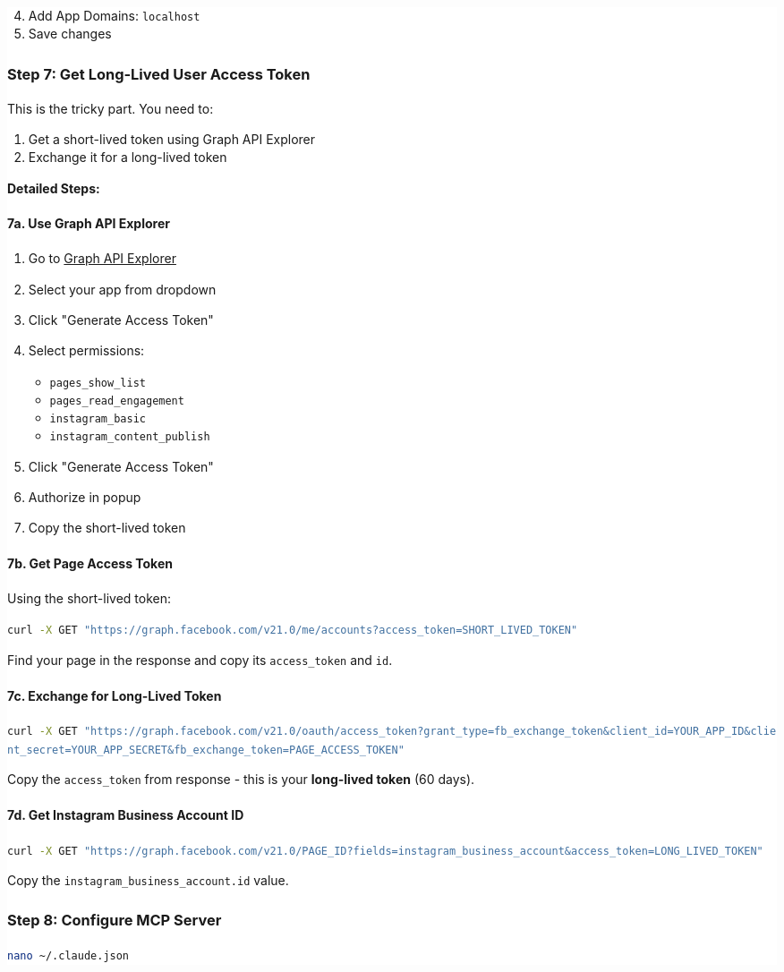 4. Add App Domains: `localhost`
5. Save changes

### Step 7: Get Long-Lived User Access Token

This is the tricky part. You need to:

1. Get a short-lived token using Graph API Explorer
2. Exchange it for a long-lived token

**Detailed Steps:**

#### 7a. Use Graph API Explorer

1. Go to [Graph API Explorer](https://developers.facebook.com/tools/explorer/)
2. Select your app from dropdown
3. Click "Generate Access Token"
4. Select permissions:
   - `pages_show_list`
   - `pages_read_engagement`
   - `instagram_basic`
   - `instagram_content_publish`

5. Click "Generate Access Token"
6. Authorize in popup
7. Copy the short-lived token

#### 7b. Get Page Access Token

Using the short-lived token:

```bash
curl -X GET "https://graph.facebook.com/v21.0/me/accounts?access_token=SHORT_LIVED_TOKEN"
```

Find your page in the response and copy its `access_token` and `id`.

#### 7c. Exchange for Long-Lived Token

```bash
curl -X GET "https://graph.facebook.com/v21.0/oauth/access_token?grant_type=fb_exchange_token&client_id=YOUR_APP_ID&client_secret=YOUR_APP_SECRET&fb_exchange_token=PAGE_ACCESS_TOKEN"
```

Copy the `access_token` from response - this is your **long-lived token** (60 days).

#### 7d. Get Instagram Business Account ID

```bash
curl -X GET "https://graph.facebook.com/v21.0/PAGE_ID?fields=instagram_business_account&access_token=LONG_LIVED_TOKEN"
```

Copy the `instagram_business_account.id` value.

### Step 8: Configure MCP Server

```bash
nano ~/.claude.json
```
